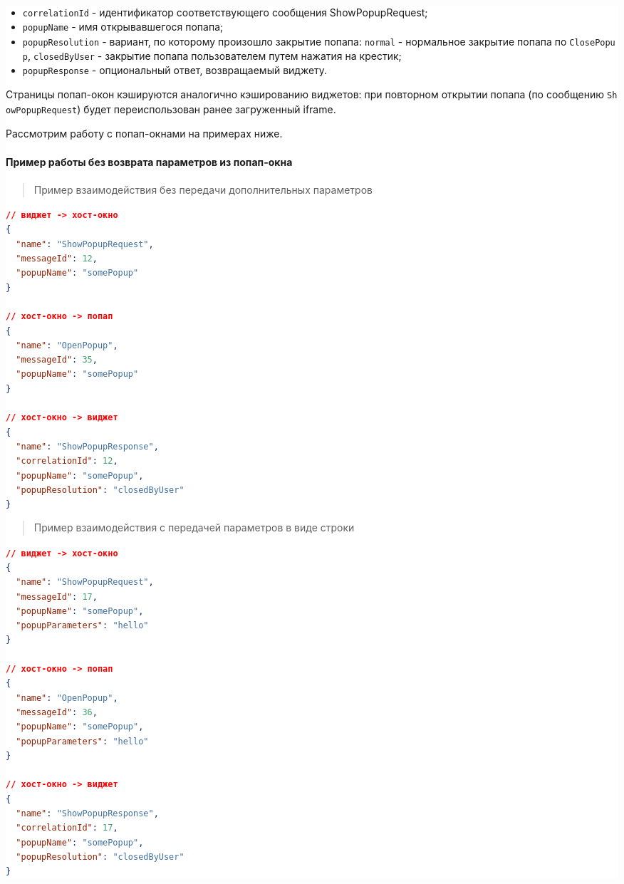 * `correlationId` - идентификатор соответствующего сообщения ShowPopupRequest;
* `popupName` - имя открывавшегося попапа;
* `popupResolution` - вариант, по которому произошло закрытие попапа:
                      `normal` - нормальное закрытие попапа по `ClosePopup`,
                      `closedByUser` - закрытие попапа пользователем путем нажатия на крестик;
* `popupResponse` - опциональный ответ, возвращаемый виджету.

Страницы попап-окон кэшируются аналогично кэшированию виджетов: при повторном открытии попапа (по сообщению `ShowPopupRequest`)
будет переиспользован ранее загруженный iframe.

Рассмотрим работу с попап-окнами на примерах ниже.

#### Пример работы без возврата параметров из попап-окна 

> Пример взаимодействия без передачи дополнительных параметров

```json 
// виджет -> хост-окно
{
  "name": "ShowPopupRequest",
  "messageId": 12,
  "popupName": "somePopup"
}

// хост-окно -> попап
{
  "name": "OpenPopup",
  "messageId": 35,
  "popupName": "somePopup"
}

// хост-окно -> виджет
{
  "name": "ShowPopupResponse",
  "correlationId": 12,
  "popupName": "somePopup",
  "popupResolution": "closedByUser"
}
```

> Пример взаимодействия с передачей параметров в виде строки

```json 
// виджет -> хост-окно
{
  "name": "ShowPopupRequest",
  "messageId": 17,
  "popupName": "somePopup",
  "popupParameters": "hello"
}

// хост-окно -> попап
{
  "name": "OpenPopup",
  "messageId": 36,
  "popupName": "somePopup",
  "popupParameters": "hello"
}

// хост-окно -> виджет
{
  "name": "ShowPopupResponse",
  "correlationId": 17,
  "popupName": "somePopup",
  "popupResolution": "closedByUser"
}
```
